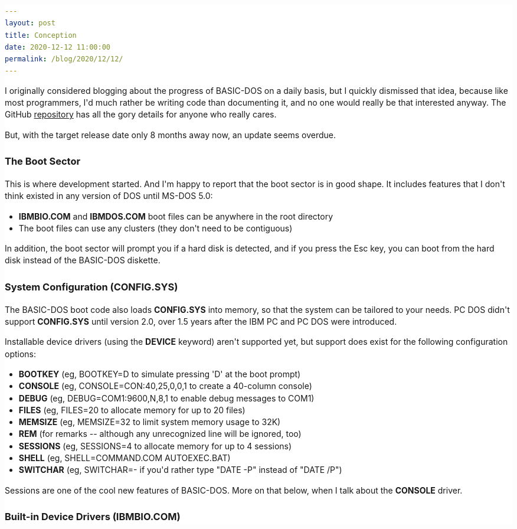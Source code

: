```yaml
---
layout: post
title: Conception
date: 2020-12-12 11:00:00
permalink: /blog/2020/12/12/
---
```


I originally considered blogging about the progress of BASIC-DOS on a daily
basis, but I quickly dismissed that idea, because like most programmers, I'd
much rather be writing code than documenting it, and no one would really be
that interested anyway.  The GitHub [repository](https://github.com/jeffpar/basicdos)
has all the gory details for anyone who really cares.

But, with the target release date only 8 months away now, an update seems
overdue.

### The Boot Sector

This is where development started.  And I'm happy to report that the boot
sector is in good shape.  It includes features that I don't think existed in
any version of DOS until MS-DOS 5.0:

 - **IBMBIO.COM** and **IBMDOS.COM** boot files can be anywhere in the root directory
 - The boot files can use any clusters (they don't need to be contiguous)

In addition, the boot sector will prompt you if a hard disk is detected, and
if you press the Esc key, you can boot from the hard disk instead of the
BASIC-DOS diskette.

### System Configuration (CONFIG.SYS)

The BASIC-DOS boot code also loads **CONFIG.SYS** into memory, so that
the system can be tailored to your needs.  PC DOS didn't support **CONFIG.SYS**
until version 2.0, over 1.5 years after the IBM PC and PC DOS were introduced.

Installable device drivers (using the **DEVICE** keyword) aren't supported
yet, but support does exist for the following configuration options:

  - **BOOTKEY** (eg, BOOTKEY=D to simulate pressing 'D' at the boot prompt)
  - **CONSOLE** (eg, CONSOLE=CON:40,25,0,0,1 to create a 40-column console)
  - **DEBUG** (eg, DEBUG=COM1:9600,N,8,1 to enable debug messages to COM1)
  - **FILES** (eg, FILES=20 to allocate memory for up to 20 files)
  - **MEMSIZE** (eg, MEMSIZE=32 to limit system memory usage to 32K)
  - **REM** (for remarks -- although any unrecognized line will be ignored, too)
  - **SESSIONS** (eg, SESSIONS=4 to allocate memory for up to 4 sessions)
  - **SHELL** (eg, SHELL=COMMAND.COM AUTOEXEC.BAT)
  - **SWITCHAR** (eg, SWITCHAR=- if you'd rather type "DATE -P" instead of "DATE /P")

Sessions are one of the cool new features of BASIC-DOS.  More on that below,
when I talk about the **CONSOLE** driver.

### Built-in Device Drivers (IBMBIO.COM)
